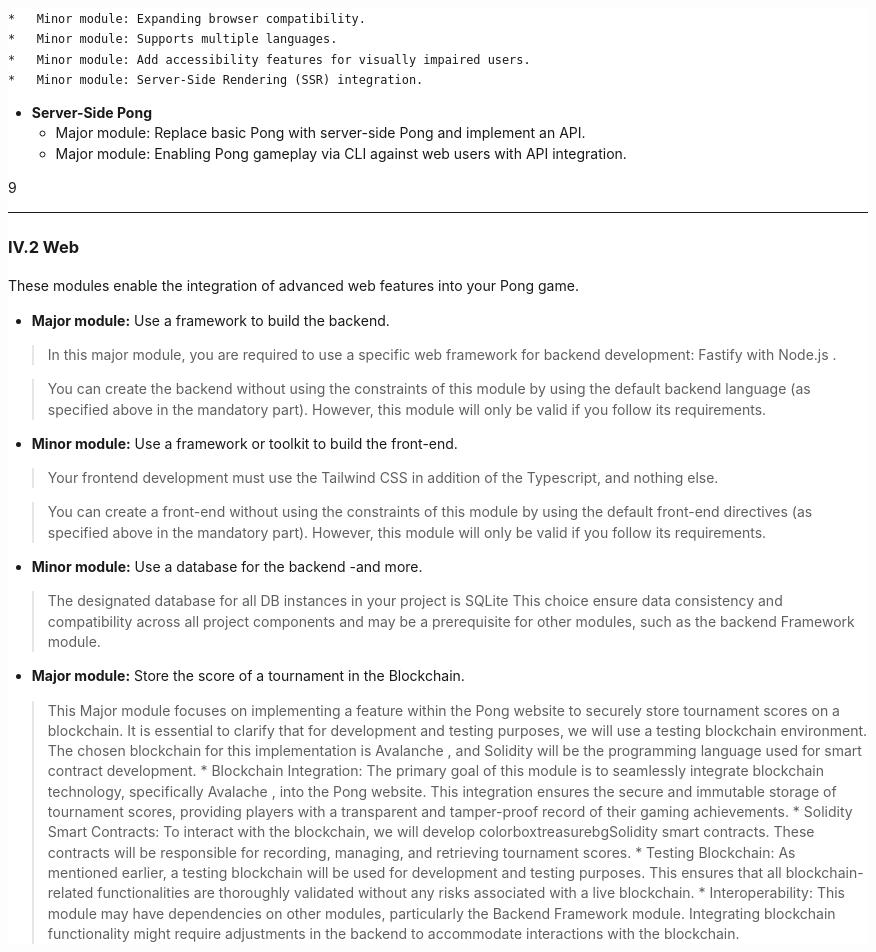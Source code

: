     *   Minor module: Expanding browser compatibility.
    *   Minor module: Supports multiple languages.
    *   Minor module: Add accessibility features for visually impaired users.
    *   Minor module: Server-Side Rendering (SSR) integration.
*   **Server-Side Pong**
    *   Major module: Replace basic Pong with server-side Pong and implement an API.
    *   Major module: Enabling Pong gameplay via CLI against web users with API integration.

9

---

### IV.2 Web

These modules enable the integration of advanced web features into your Pong game.

*   **Major module:** Use a framework to build the backend.

> In this major module, you are required to use a specific web framework for backend development: Fastify with Node.js .

> You can create the backend without using the constraints of this module by using the default backend language (as specified above in the mandatory part). However, this module will only be valid if you follow its requirements.

*   **Minor module:** Use a framework or toolkit to build the front-end.

> Your frontend development must use the Tailwind CSS in addition of the Typescript, and nothing else.

> You can create a front-end without using the constraints of this module by using the default front-end directives (as specified above in the mandatory part). However, this module will only be valid if you follow its requirements.

*   **Minor module:** Use a database for the backend -and more.

> The designated database for all DB instances in your project is SQLite This choice ensure data consistency and compatibility across all project components and may be a prerequisite for other modules, such as the backend Framework module.

*   **Major module:** Store the score of a tournament in the Blockchain.

> This Major module focuses on implementing a feature within the Pong website to securely store tournament scores on a blockchain. It is essential to clarify that for development and testing purposes, we will use a testing blockchain environment. The chosen blockchain for this implementation is Avalanche , and Solidity will be the programming language used for smart contract development.
    *   Blockchain Integration: The primary goal of this module is to seamlessly integrate blockchain technology, specifically Avalache , into the Pong website. This integration ensures the secure and immutable storage of tournament scores, providing players with a transparent and tamper-proof record of their gaming achievements.
    *   Solidity Smart Contracts: To interact with the blockchain, we will develop colorboxtreasurebgSolidity smart contracts. These contracts will be responsible for recording, managing, and retrieving tournament scores.
    *   Testing Blockchain: As mentioned earlier, a testing blockchain will be used for development and testing purposes. This ensures that all blockchain-related functionalities are thoroughly validated without any risks associated with a live blockchain.
    *   Interoperability: This module may have dependencies on other modules, particularly the Backend Framework module. Integrating blockchain functionality might require adjustments in the backend to accommodate interactions with the blockchain.
